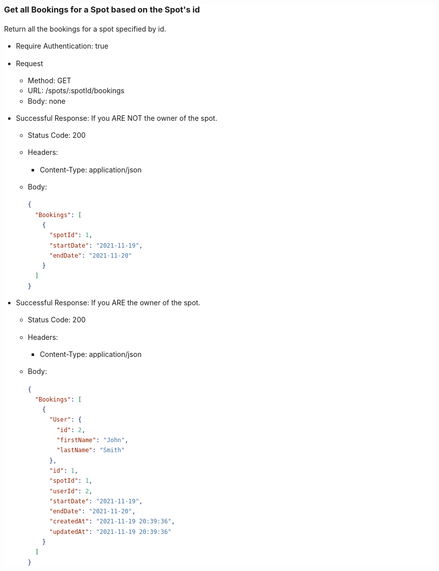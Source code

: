 ### Get all Bookings for a Spot based on the Spot's id

Return all the bookings for a spot specified by id.

* Require Authentication: true
* Request
  * Method: GET
  * URL: /spots/:spotId/bookings
  * Body: none

* Successful Response: If you ARE NOT the owner of the spot.
  * Status Code: 200
  * Headers:
    * Content-Type: application/json
  * Body:

    ```json
    {
      "Bookings": [
        {
          "spotId": 1,
          "startDate": "2021-11-19",
          "endDate": "2021-11-20"
        }
      ]
    }
    ```

* Successful Response: If you ARE the owner of the spot.
  * Status Code: 200
  * Headers:
    * Content-Type: application/json
  * Body:

    ```json
    {
      "Bookings": [
        {
          "User": {
            "id": 2,
            "firstName": "John",
            "lastName": "Smith"
          },
          "id": 1,
          "spotId": 1,
          "userId": 2,
          "startDate": "2021-11-19",
          "endDate": "2021-11-20",
          "createdAt": "2021-11-19 20:39:36",
          "updatedAt": "2021-11-19 20:39:36"
        }
      ]
    }
    ```
